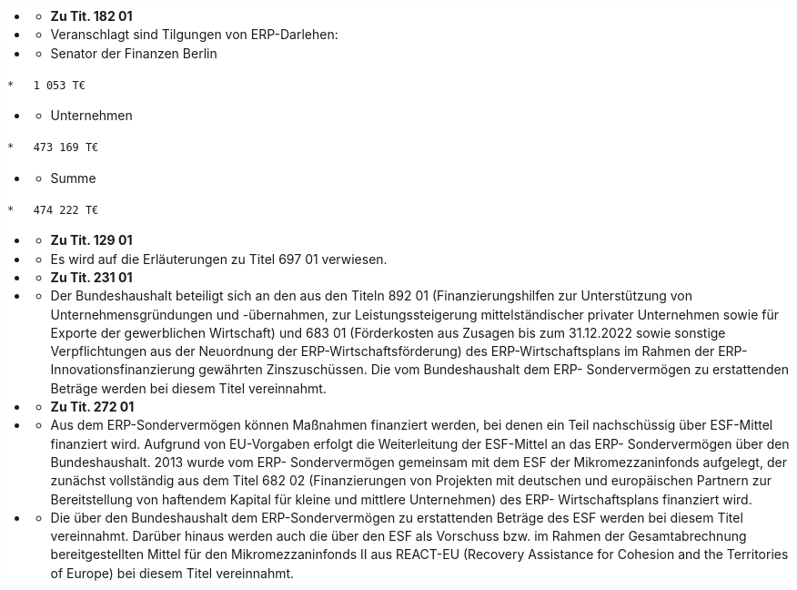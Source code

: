 
*    *   **Zu Tit. 182 01**


*    *   Veranschlagt sind Tilgungen von ERP-Darlehen:


*    *   Senator der Finanzen Berlin

    *   1 053 T€


*    *   Unternehmen

    *   473 169 T€


*    *   Summe

    *   474 222 T€


*    *   **Zu Tit. 129 01**


*    *   Es wird auf die Erläuterungen zu Titel 697 01 verwiesen.


*    *   **Zu Tit. 231 01**


*    *   Der Bundeshaushalt beteiligt sich an den aus den Titeln 892 01
        (Finanzierungshilfen zur Unterstützung von Unternehmensgründungen und
        -übernahmen, zur Leistungssteigerung mittelständischer privater
        Unternehmen sowie für Exporte der gewerblichen Wirtschaft) und 683 01
        (Förderkosten aus Zusagen bis zum 31.12.2022 sowie sonstige
        Verpflichtungen aus der Neuordnung der ERP-Wirtschaftsförderung) des
        ERP-Wirtschaftsplans im Rahmen der ERP-Innovationsfinanzierung
        gewährten Zinszuschüssen. Die vom Bundeshaushalt dem ERP-
        Sondervermögen zu erstattenden Beträge werden bei diesem Titel
        vereinnahmt.


*    *   **Zu Tit. 272 01**


*    *   Aus dem ERP-Sondervermögen können Maßnahmen finanziert werden, bei
        denen ein Teil nachschüssig über ESF-Mittel finanziert wird. Aufgrund
        von EU-Vorgaben erfolgt die Weiterleitung der ESF-Mittel an das ERP-
        Sondervermögen über den Bundeshaushalt. 2013 wurde vom ERP-
        Sondervermögen gemeinsam mit dem ESF der Mikromezzaninfonds aufgelegt,
        der zunächst vollständig aus dem Titel 682 02 (Finanzierungen von
        Projekten mit deutschen und europäischen Partnern zur Bereitstellung
        von haftendem Kapital für kleine und mittlere Unternehmen) des ERP-
        Wirtschaftsplans finanziert wird.


*    *   Die über den Bundeshaushalt dem ERP-Sondervermögen zu erstattenden
        Beträge des ESF werden bei diesem Titel vereinnahmt. Darüber hinaus
        werden auch die über den ESF als Vorschuss bzw. im Rahmen der
        Gesamtabrechnung bereitgestellten Mittel für den Mikromezzaninfonds II
        aus REACT-EU (Recovery Assistance for Cohesion and the Territories of
        Europe) bei diesem Titel vereinnahmt.
